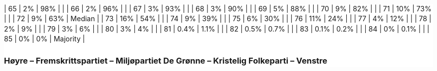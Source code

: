 | 65 | 2% | 98% |  |
| 66 | 2% | 96% |  |
| 67 | 3% | 93% |  |
| 68 | 3% | 90% |  |
| 69 | 5% | 88% |  |
| 70 | 9% | 82% |  |
| 71 | 10% | 73% |  |
| 72 | 9% | 63% | Median |
| 73 | 16% | 54% |  |
| 74 | 9% | 39% |  |
| 75 | 6% | 30% |  |
| 76 | 11% | 24% |  |
| 77 | 4% | 12% |  |
| 78 | 2% | 9% |  |
| 79 | 3% | 6% |  |
| 80 | 3% | 4% |  |
| 81 | 0.4% | 1.1% |  |
| 82 | 0.5% | 0.7% |  |
| 83 | 0.1% | 0.2% |  |
| 84 | 0% | 0.1% |  |
| 85 | 0% | 0% | Majority |

### Høyre – Fremskrittspartiet – Miljøpartiet De Grønne – Kristelig Folkeparti – Venstre
